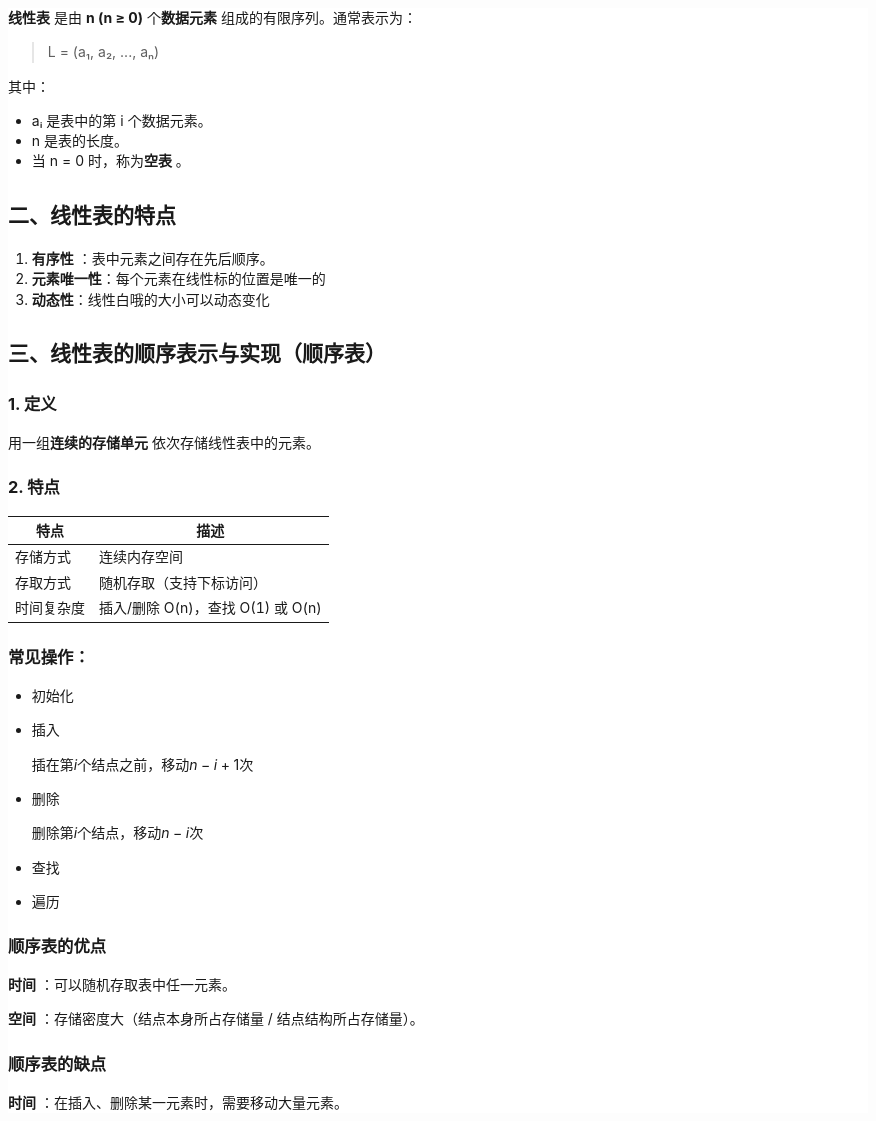 **线性表** 是由 **n (n ≥ 0)**  个**数据元素** 组成的有限序列。通常表示为：

> L \= (a₁, a₂, ..., aₙ)

其中：

- aᵢ 是表中的第 i 个数据元素。
- n 是表的长度。
- 当 n \= 0 时，称为**空表** 。

## 二、线性表的特点

1. **有序性** ：表中元素之间存在先后顺序。
2. **元素唯一性**：每个元素在线性标的位置是唯一的
3. **动态性**：线性白哦的大小可以动态变化

## 三、线性表的顺序表示与实现（顺序表）

### 1. 定义

用一组**连续的存储单元** 依次存储线性表中的元素。

### 2. 特点

|特点|描述|
| ------------| -----------------------------------|
|存储方式|连续内存空间|
|存取方式|随机存取（支持下标访问）|
|时间复杂度|插入/删除 O(n)，查找 O(1) 或 O(n)|

### 常见操作：

- 初始化
- 插入

  插在第$i$个结点之前，移动$n-i+1$次
- 删除

  删除第$i$个结点，移动$n - i$次

- 查找
- 遍历

### 顺序表的优点

**时间** ：可以随机存取表中任一元素。

**空间** ：存储密度大（结点本身所占存储量 / 结点结构所占存储量）。

### 顺序表的缺点

**时间** ：在插入、删除某一元素时，需要移动大量元素。
